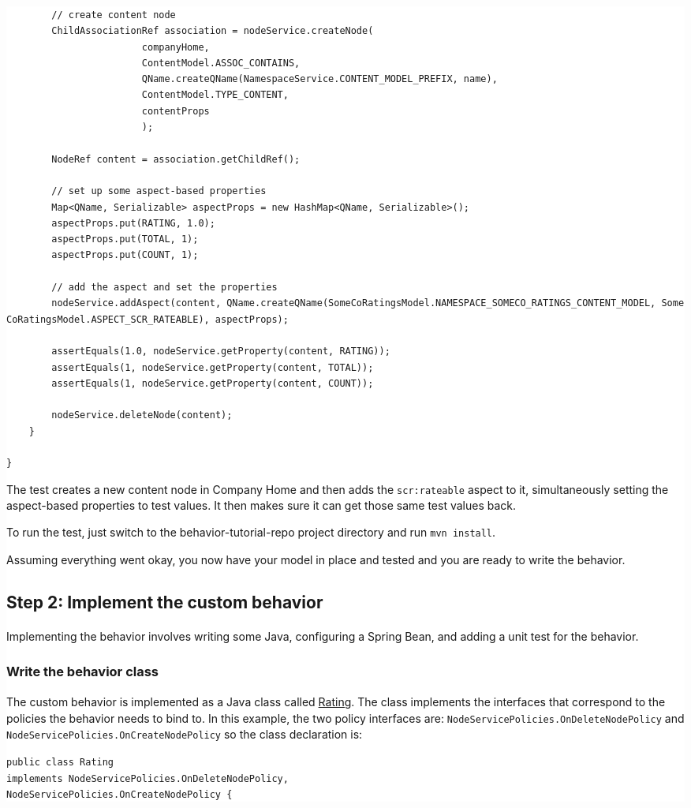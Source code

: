             // create content node
            ChildAssociationRef association = nodeService.createNode(
            				companyHome,
                            ContentModel.ASSOC_CONTAINS,
                            QName.createQName(NamespaceService.CONTENT_MODEL_PREFIX, name),
                            ContentModel.TYPE_CONTENT,
                            contentProps
                            );
    
            NodeRef content = association.getChildRef();
    
            // set up some aspect-based properties
            Map<QName, Serializable> aspectProps = new HashMap<QName, Serializable>();
            aspectProps.put(RATING, 1.0);
            aspectProps.put(TOTAL, 1);
            aspectProps.put(COUNT, 1);
            
            // add the aspect and set the properties
            nodeService.addAspect(content, QName.createQName(SomeCoRatingsModel.NAMESPACE_SOMECO_RATINGS_CONTENT_MODEL, SomeCoRatingsModel.ASPECT_SCR_RATEABLE), aspectProps);
        	        
            assertEquals(1.0, nodeService.getProperty(content, RATING));
            assertEquals(1, nodeService.getProperty(content, TOTAL));
            assertEquals(1, nodeService.getProperty(content, COUNT));
            
        	nodeService.deleteNode(content);
        }
    
    }

The test creates a new content node in Company Home and then adds the `scr:rateable` aspect to it, simultaneously setting the aspect-based properties to test values. It then makes sure it can get those same test values back.

To run the test, just switch to the behavior-tutorial-repo project directory and run `mvn install`.

Assuming everything went okay, you now have your model in place and tested and you are ready to write the behavior.

Step 2: Implement the custom behavior
-------------------------------------

Implementing the behavior involves writing some Java, configuring a Spring Bean, and adding a unit test for the behavior.

### Write the behavior class

The custom behavior is implemented as a Java class called [Rating](https://github.com/jpotts/alfresco-developer-series/blob/master/behaviors/behavior-tutorial-repo/src/main/java/com/someco/behavior/Rating.java). The class implements the
interfaces that correspond to the policies the behavior needs to bind to. In
this example, the two policy interfaces are: `NodeServicePolicies.OnDeleteNodePolicy` and `NodeServicePolicies.OnCreateNodePolicy` so the class declaration is:

    public class Rating
    implements NodeServicePolicies.OnDeleteNodePolicy,
    NodeServicePolicies.OnCreateNodePolicy {
    